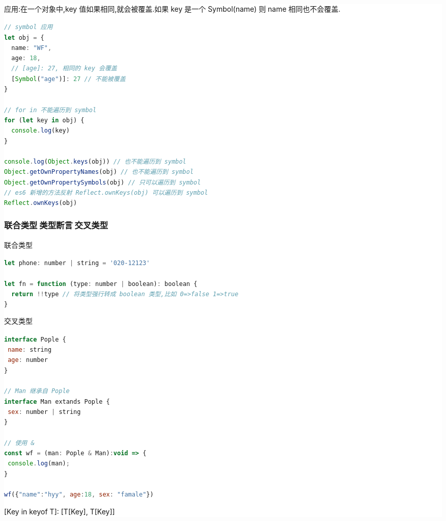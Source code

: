 应用:在一个对象中,key 值如果相同,就会被覆盖.如果 key 是一个 Symbol(name) 则 name 相同也不会覆盖.

```typescript
// symbol 应用
let obj = {
  name: "WF",
  age: 18,
  // [age]: 27, 相同的 key 会覆盖
  [Symbol("age")]: 27 // 不能被覆盖
}

// for in 不能遍历到 symbol
for (let key in obj) {
  console.log(key)
}

console.log(Object.keys(obj)) // 也不能遍历到 symbol
Object.getOwnPropertyNames(obj) // 也不能遍历到 symbol
Object.getOwnPropertySymbols(obj) // 只可以遍历到 symbol
// es6 新增的方法反射 Reflect.ownKeys(obj) 可以遍历到 symbol
Reflect.ownKeys(obj)
```

### 联合类型 类型断言 交叉类型

联合类型

```javascript
let phone: number | string = '020-12123'

let fn = function (type: number | boolean): boolean {
  return !!type // 将类型强行转成 boolean 类型,比如 0=>false 1=>true
}
```

交叉类型

```javascript
interface Pople {
 name: string
 age: number
}

// Man 继承自 Pople
interface Man extands Pople {
 sex: number | string
}

// 使用 &
const wf = (man: Pople & Man):void => {
 console.log(man);
}

wf({"name":"hyy", age:18, sex: "famale"})
```


 [index:number]: any
  [index: string]: number
  [P in K]: T[P]
  [P in K]: T
  [Key in keyof T]: [T[Key], T[Key]]